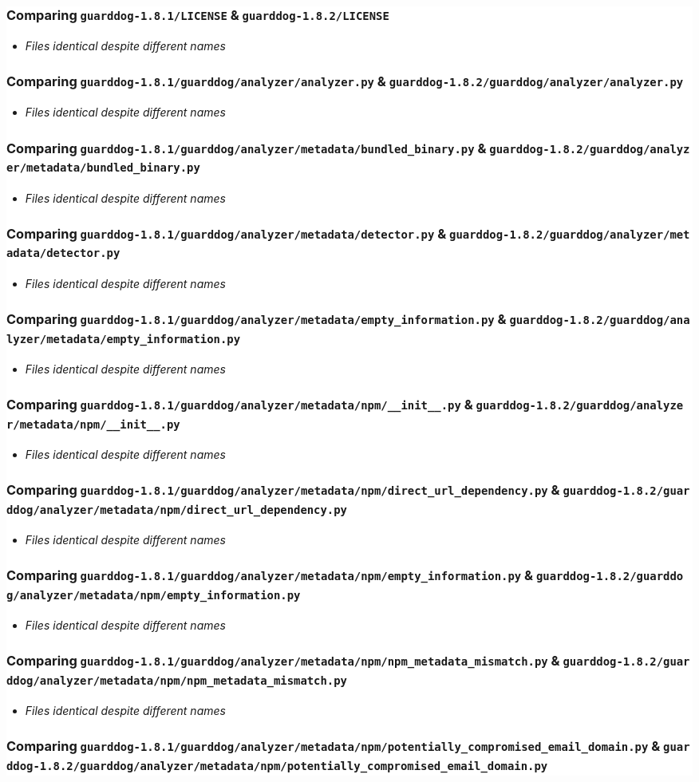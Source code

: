 ### Comparing `guarddog-1.8.1/LICENSE` & `guarddog-1.8.2/LICENSE`

 * *Files identical despite different names*

### Comparing `guarddog-1.8.1/guarddog/analyzer/analyzer.py` & `guarddog-1.8.2/guarddog/analyzer/analyzer.py`

 * *Files identical despite different names*

### Comparing `guarddog-1.8.1/guarddog/analyzer/metadata/bundled_binary.py` & `guarddog-1.8.2/guarddog/analyzer/metadata/bundled_binary.py`

 * *Files identical despite different names*

### Comparing `guarddog-1.8.1/guarddog/analyzer/metadata/detector.py` & `guarddog-1.8.2/guarddog/analyzer/metadata/detector.py`

 * *Files identical despite different names*

### Comparing `guarddog-1.8.1/guarddog/analyzer/metadata/empty_information.py` & `guarddog-1.8.2/guarddog/analyzer/metadata/empty_information.py`

 * *Files identical despite different names*

### Comparing `guarddog-1.8.1/guarddog/analyzer/metadata/npm/__init__.py` & `guarddog-1.8.2/guarddog/analyzer/metadata/npm/__init__.py`

 * *Files identical despite different names*

### Comparing `guarddog-1.8.1/guarddog/analyzer/metadata/npm/direct_url_dependency.py` & `guarddog-1.8.2/guarddog/analyzer/metadata/npm/direct_url_dependency.py`

 * *Files identical despite different names*

### Comparing `guarddog-1.8.1/guarddog/analyzer/metadata/npm/empty_information.py` & `guarddog-1.8.2/guarddog/analyzer/metadata/npm/empty_information.py`

 * *Files identical despite different names*

### Comparing `guarddog-1.8.1/guarddog/analyzer/metadata/npm/npm_metadata_mismatch.py` & `guarddog-1.8.2/guarddog/analyzer/metadata/npm/npm_metadata_mismatch.py`

 * *Files identical despite different names*

### Comparing `guarddog-1.8.1/guarddog/analyzer/metadata/npm/potentially_compromised_email_domain.py` & `guarddog-1.8.2/guarddog/analyzer/metadata/npm/potentially_compromised_email_domain.py`
